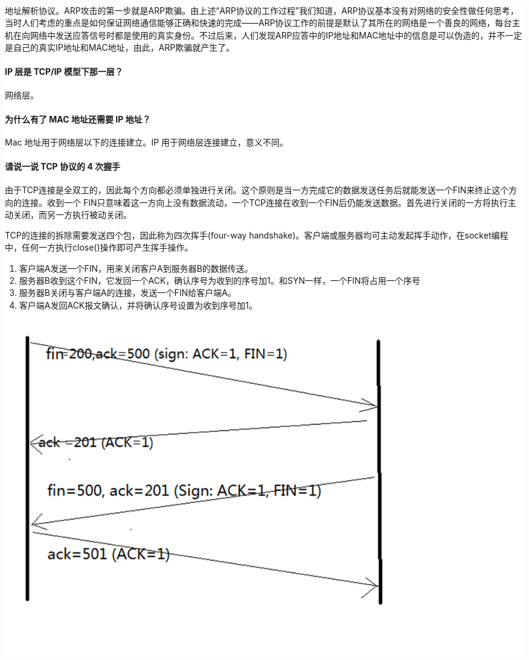 地址解析协议。ARP攻击的第一步就是ARP欺骗。由上述“ARP协议的工作过程”我们知道，ARP协议基本没有对网络的安全性做任何思考，当时人们考虑的重点是如何保证网络通信能够正确和快速的完成——ARP协议工作的前提是默认了其所在的网络是一个善良的网络，每台主机在向网络中发送应答信号时都是使用的真实身份。不过后来，人们发现ARP应答中的IP地址和MAC地址中的信息是可以伪造的，并不一定是自己的真实IP地址和MAC地址，由此，ARP欺骗就产生了。



####  IP 层是 TCP/IP 模型下那一层？

网络层。



#### 为什么有了 MAC 地址还需要 IP 地址？

Mac 地址用于网络层以下的连接建立。IP 用于网络层连接建立，意义不同。



#### 请说一说 TCP 协议的 4 次握手

由于TCP连接是全双工的，因此每个方向都必须单独进行关闭。这个原则是当一方完成它的数据发送任务后就能发送一个FIN来终止这个方向的连接。收到一个 FIN只意味着这一方向上没有数据流动，一个TCP连接在收到一个FIN后仍能发送数据。首先进行关闭的一方将执行主动关闭，而另一方执行被动关闭。

TCP的连接的拆除需要发送四个包，因此称为四次挥手(four-way handshake)。客户端或服务器均可主动发起挥手动作，在socket编程中，任何一方执行close()操作即可产生挥手操作。



1. 客户端A发送一个FIN，用来关闭客户A到服务器B的数据传送。
2. 服务器B收到这个FIN，它发回一个ACK，确认序号为收到的序号加1。和SYN一样，一个FIN将占用一个序号
3. 服务器B关闭与客户端A的连接，发送一个FIN给客户端A。
4. 客户端A发回ACK报文确认，并将确认序号设置为收到序号加1。



![img](./java-interview-questions/308572_1538028144543_FCAC824D9C1E4301A60CF7D48A85E1C1.png)
